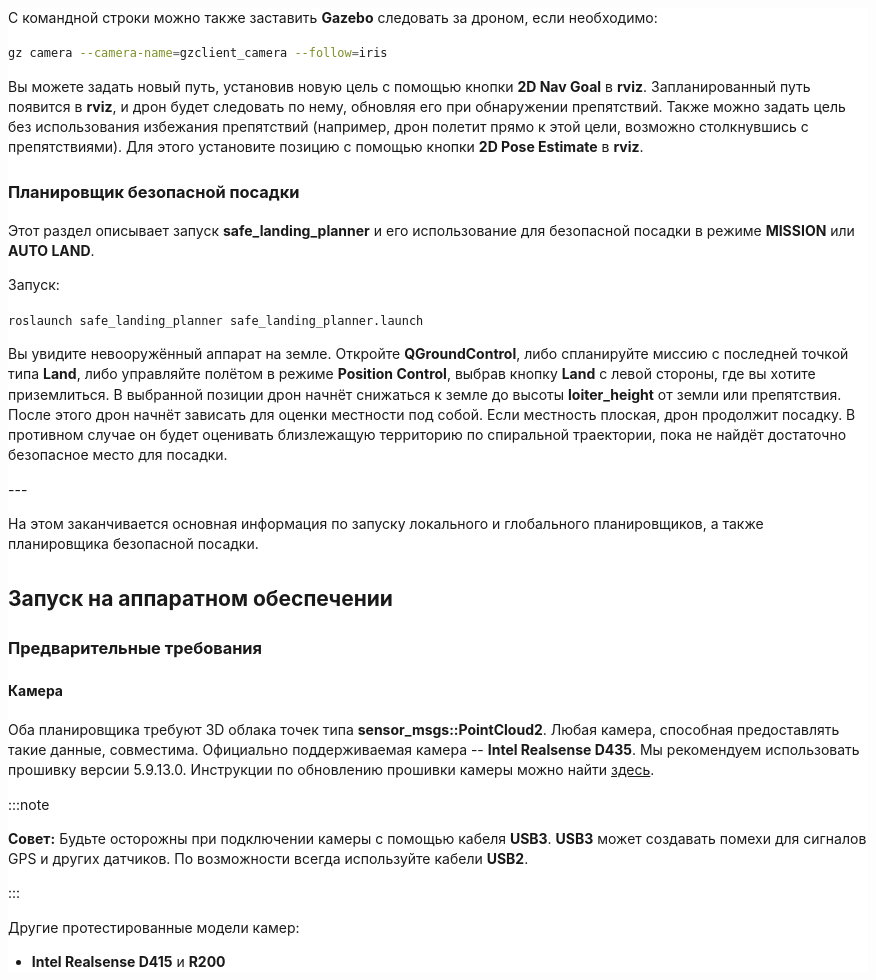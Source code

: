 С командной строки можно также заставить **Gazebo** следовать за дроном, если необходимо:

```bash
gz camera --camera-name=gzclient_camera --follow=iris
```

Вы можете задать новый путь, установив новую цель с помощью кнопки **2D Nav Goal** в **rviz**. Запланированный путь появится в **rviz**, и дрон будет следовать по нему, обновляя его при обнаружении препятствий. Также можно задать цель без использования избежания препятствий (например, дрон полетит прямо к этой цели, возможно столкнувшись с препятствиями). Для этого установите позицию с помощью кнопки **2D Pose Estimate** в **rviz**.

### Планировщик безопасной посадки

Этот раздел описывает запуск **safe_landing_planner** и его использование для безопасной посадки в режиме **MISSION** или **AUTO LAND**.

Запуск:

```bash
roslaunch safe_landing_planner safe_landing_planner.launch
```

Вы увидите невооружённый аппарат на земле. Откройте **QGroundControl**, либо спланируйте миссию с последней точкой типа **Land**, либо управляйте полётом в режиме **Position Control**, выбрав кнопку **Land** с левой стороны, где вы хотите приземлиться. В выбранной позиции дрон начнёт снижаться к земле до высоты **loiter_height** от земли или препятствия. После этого дрон начнёт зависать для оценки местности под собой. Если местность плоская, дрон продолжит посадку. В противном случае он будет оценивать близлежащую территорию по спиральной траектории, пока не найдёт достаточно безопасное место для посадки.

\---

На этом заканчивается основная информация по запуску локального и глобального планировщиков, а также планировщика безопасной посадки.

## Запуск на аппаратном обеспечении

### Предварительные требования

#### Камера

Оба планировщика требуют 3D облака точек типа **sensor_msgs::PointCloud2**. Любая камера, способная предоставлять такие данные, совместима. Официально поддерживаемая камера -- **Intel Realsense D435**. Мы рекомендуем использовать прошивку версии 5.9.13.0. Инструкции по обновлению прошивки камеры можно найти [здесь](https://github.com/IntelRealSense/librealsense/blob/master/doc/firmware.md).

:::note 

**Совет:** Будьте осторожны при подключении камеры с помощью кабеля **USB3**. **USB3** может создавать помехи для сигналов GPS и других датчиков. По возможности всегда используйте кабели **USB2**.

:::

Другие протестированные модели камер:

-  **Intel Realsense D415** и **R200**
